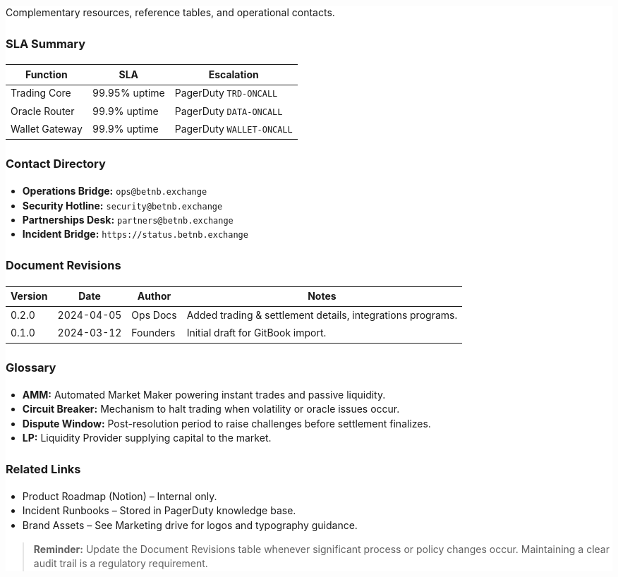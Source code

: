 Complementary resources, reference tables, and operational contacts.

### SLA Summary

| Function       | SLA           | Escalation                |
| -------------- | ------------- | ------------------------- |
| Trading Core   | 99.95% uptime | PagerDuty `TRD-ONCALL`    |
| Oracle Router  | 99.9% uptime  | PagerDuty `DATA-ONCALL`   |
| Wallet Gateway | 99.9% uptime  | PagerDuty `WALLET-ONCALL` |

### Contact Directory

- **Operations Bridge:** `ops@betnb.exchange`
- **Security Hotline:** `security@betnb.exchange`
- **Partnerships Desk:** `partners@betnb.exchange`
- **Incident Bridge:** `https://status.betnb.exchange`

### Document Revisions

| Version | Date       | Author   | Notes                                                      |
| ------- | ---------- | -------- | ---------------------------------------------------------- |
| 0.2.0   | 2024-04-05 | Ops Docs | Added trading & settlement details, integrations programs. |
| 0.1.0   | 2024-03-12 | Founders | Initial draft for GitBook import.                          |

### Glossary

- **AMM:** Automated Market Maker powering instant trades and passive liquidity.
- **Circuit Breaker:** Mechanism to halt trading when volatility or oracle issues occur.
- **Dispute Window:** Post-resolution period to raise challenges before settlement finalizes.
- **LP:** Liquidity Provider supplying capital to the market.

### Related Links

- Product Roadmap (Notion) – Internal only.
- Incident Runbooks – Stored in PagerDuty knowledge base.
- Brand Assets – See Marketing drive for logos and typography guidance.

> **Reminder:** Update the Document Revisions table whenever significant process or policy changes occur. Maintaining a clear audit trail is a regulatory requirement.

